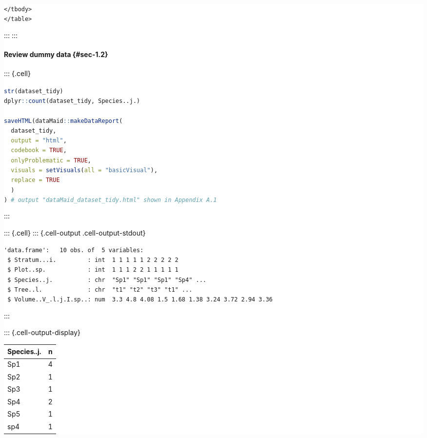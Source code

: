 `````{=html}
</tbody>
</table>

`````

:::
:::



#### Review dummy data {#sec-1.2}



::: {.cell}

```{.r .cell-code}
str(dataset_tidy)
dplyr::count(dataset_tidy, Species..j.)

saveHTML(dataMaid::makeDataReport(
  dataset_tidy,
  output = "html",
  codebook = TRUE,
  onlyProblematic = TRUE,
  visuals = setVisuals(all = "basicVisual"),
  replace = TRUE
  )
) # output "dataMaid_dataset_tidy.html" shown in Appendix A.1
```
:::

::: {.cell}
::: {.cell-output .cell-output-stdout}

```
'data.frame':	10 obs. of  5 variables:
 $ Stratum...i.         : int  1 1 1 1 1 2 2 2 2 2
 $ Plot..sp.            : int  1 1 1 2 2 1 1 1 1 1
 $ Species..j.          : chr  "Sp1" "Sp1" "Sp1" "Sp4" ...
 $ Tree..l.             : chr  "t1" "t2" "t3" "t1" ...
 $ Volume..V_.l.j.I.sp..: num  3.3 4.8 4.08 1.5 1.68 1.38 3.24 3.72 2.94 3.36
```


:::

::: {.cell-output-display}

|Species..j. |  n|
|:-----------|--:|
|Sp1         |  4|
|Sp2         |  1|
|Sp3         |  1|
|Sp4         |  2|
|Sp5         |  1|
|sp4         |  1|
